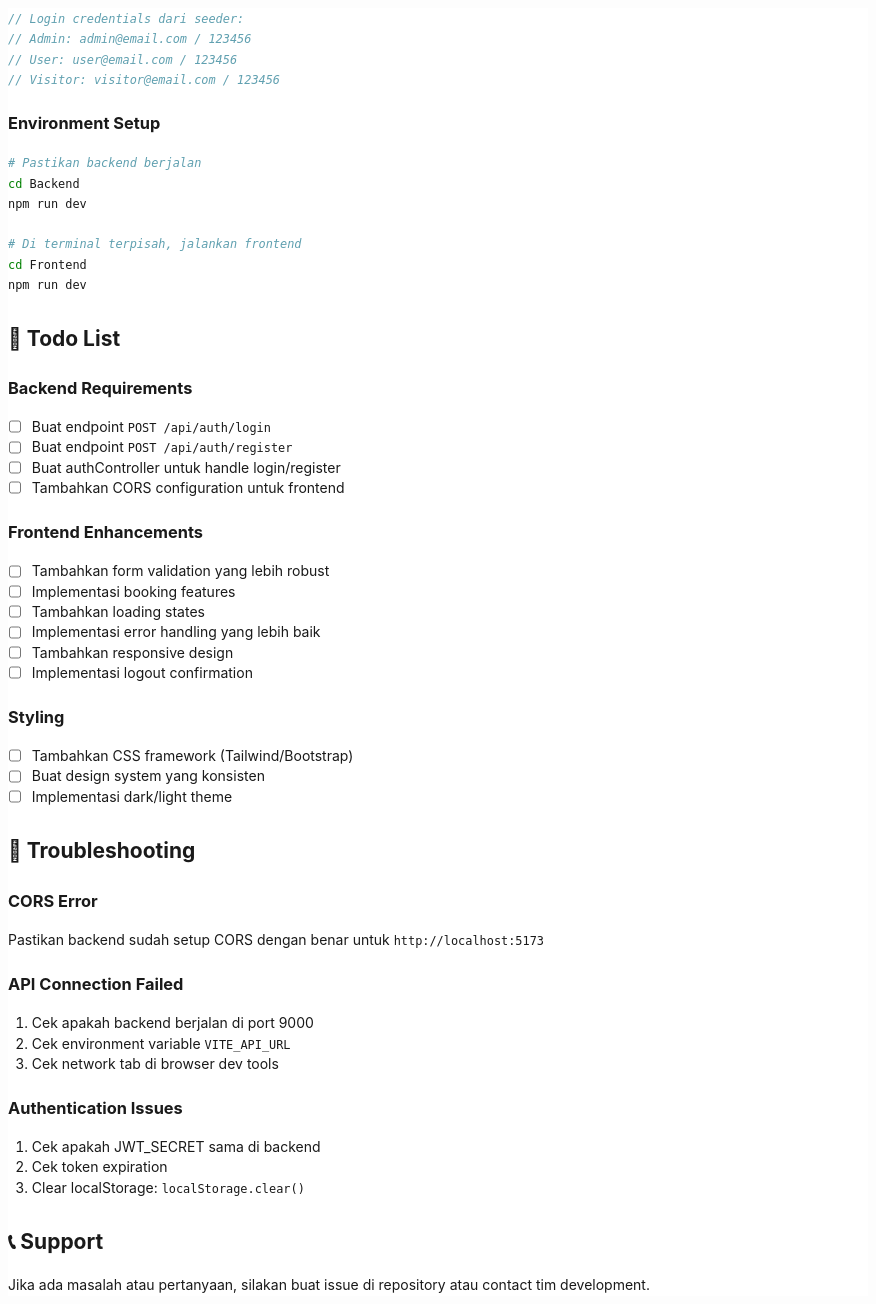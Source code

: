 ```javascript
// Login credentials dari seeder:
// Admin: admin@email.com / 123456
// User: user@email.com / 123456  
// Visitor: visitor@email.com / 123456
```

### Environment Setup
```bash
# Pastikan backend berjalan
cd Backend
npm run dev

# Di terminal terpisah, jalankan frontend
cd Frontend
npm run dev
```

## 📝 Todo List

### Backend Requirements
- [ ] Buat endpoint `POST /api/auth/login`
- [ ] Buat endpoint `POST /api/auth/register`
- [ ] Buat authController untuk handle login/register
- [ ] Tambahkan CORS configuration untuk frontend

### Frontend Enhancements
- [ ] Tambahkan form validation yang lebih robust
- [ ] Implementasi booking features
- [ ] Tambahkan loading states
- [ ] Implementasi error handling yang lebih baik
- [ ] Tambahkan responsive design
- [ ] Implementasi logout confirmation

### Styling
- [ ] Tambahkan CSS framework (Tailwind/Bootstrap)
- [ ] Buat design system yang konsisten
- [ ] Implementasi dark/light theme

## 🐛 Troubleshooting

### CORS Error
Pastikan backend sudah setup CORS dengan benar untuk `http://localhost:5173`

### API Connection Failed
1. Cek apakah backend berjalan di port 9000
2. Cek environment variable `VITE_API_URL`
3. Cek network tab di browser dev tools

### Authentication Issues
1. Cek apakah JWT_SECRET sama di backend
2. Cek token expiration
3. Clear localStorage: `localStorage.clear()`

## 📞 Support

Jika ada masalah atau pertanyaan, silakan buat issue di repository atau contact tim development.
